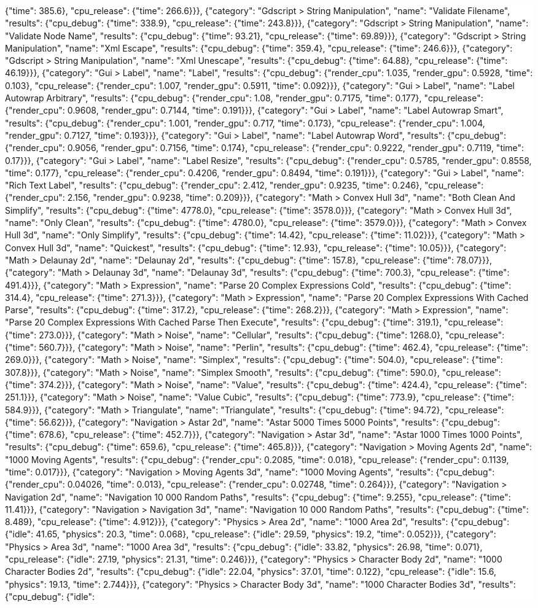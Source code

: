 {"time": 385.6}, "cpu_release": {"time": 266.6}}}, {"category": "Gdscript > String Manipulation", "name": "Validate Filename", "results": {"cpu_debug": {"time": 338.9}, "cpu_release": {"time": 243.8}}}, {"category": "Gdscript > String Manipulation", "name": "Validate Node Name", "results": {"cpu_debug": {"time": 93.21}, "cpu_release": {"time": 69.89}}}, {"category": "Gdscript > String Manipulation", "name": "Xml Escape", "results": {"cpu_debug": {"time": 359.4}, "cpu_release": {"time": 246.6}}}, {"category": "Gdscript > String Manipulation", "name": "Xml Unescape", "results": {"cpu_debug": {"time": 64.88}, "cpu_release": {"time": 46.19}}}, {"category": "Gui > Label", "name": "Label", "results": {"cpu_debug": {"render_cpu": 1.035, "render_gpu": 0.5928, "time": 0.103}, "cpu_release": {"render_cpu": 1.007, "render_gpu": 0.5911, "time": 0.092}}}, {"category": "Gui > Label", "name": "Label Autowrap Arbitrary", "results": {"cpu_debug": {"render_cpu": 1.08, "render_gpu": 0.7175, "time": 0.177}, "cpu_release": {"render_cpu": 0.9608, "render_gpu": 0.7144, "time": 0.191}}}, {"category": "Gui > Label", "name": "Label Autowrap Smart", "results": {"cpu_debug": {"render_cpu": 1.001, "render_gpu": 0.717, "time": 0.173}, "cpu_release": {"render_cpu": 1.004, "render_gpu": 0.7127, "time": 0.193}}}, {"category": "Gui > Label", "name": "Label Autowrap Word", "results": {"cpu_debug": {"render_cpu": 0.9056, "render_gpu": 0.7156, "time": 0.174}, "cpu_release": {"render_cpu": 0.9222, "render_gpu": 0.7119, "time": 0.17}}}, {"category": "Gui > Label", "name": "Label Resize", "results": {"cpu_debug": {"render_cpu": 0.5785, "render_gpu": 0.8558, "time": 0.177}, "cpu_release": {"render_cpu": 0.4206, "render_gpu": 0.8494, "time": 0.191}}}, {"category": "Gui > Label", "name": "Rich Text Label", "results": {"cpu_debug": {"render_cpu": 2.412, "render_gpu": 0.9235, "time": 0.246}, "cpu_release": {"render_cpu": 2.156, "render_gpu": 0.9238, "time": 0.209}}}, {"category": "Math > Convex Hull 3d", "name": "Both Clean And Simplify", "results": {"cpu_debug": {"time": 4778.0}, "cpu_release": {"time": 3578.0}}}, {"category": "Math > Convex Hull 3d", "name": "Only Clean", "results": {"cpu_debug": {"time": 4780.0}, "cpu_release": {"time": 3579.0}}}, {"category": "Math > Convex Hull 3d", "name": "Only Simplify", "results": {"cpu_debug": {"time": 14.42}, "cpu_release": {"time": 11.02}}}, {"category": "Math > Convex Hull 3d", "name": "Quickest", "results": {"cpu_debug": {"time": 12.93}, "cpu_release": {"time": 10.05}}}, {"category": "Math > Delaunay 2d", "name": "Delaunay 2d", "results": {"cpu_debug": {"time": 157.8}, "cpu_release": {"time": 78.07}}}, {"category": "Math > Delaunay 3d", "name": "Delaunay 3d", "results": {"cpu_debug": {"time": 700.3}, "cpu_release": {"time": 491.4}}}, {"category": "Math > Expression", "name": "Parse 20 Complex Expressions Cold", "results": {"cpu_debug": {"time": 314.4}, "cpu_release": {"time": 271.3}}}, {"category": "Math > Expression", "name": "Parse 20 Complex Expressions With Cached Parse", "results": {"cpu_debug": {"time": 317.2}, "cpu_release": {"time": 268.2}}}, {"category": "Math > Expression", "name": "Parse 20 Complex Expressions With Cached Parse Then Execute", "results": {"cpu_debug": {"time": 319.1}, "cpu_release": {"time": 273.0}}}, {"category": "Math > Noise", "name": "Cellular", "results": {"cpu_debug": {"time": 1268.0}, "cpu_release": {"time": 560.7}}}, {"category": "Math > Noise", "name": "Perlin", "results": {"cpu_debug": {"time": 462.4}, "cpu_release": {"time": 269.0}}}, {"category": "Math > Noise", "name": "Simplex", "results": {"cpu_debug": {"time": 504.0}, "cpu_release": {"time": 307.8}}}, {"category": "Math > Noise", "name": "Simplex Smooth", "results": {"cpu_debug": {"time": 590.0}, "cpu_release": {"time": 374.2}}}, {"category": "Math > Noise", "name": "Value", "results": {"cpu_debug": {"time": 424.4}, "cpu_release": {"time": 251.1}}}, {"category": "Math > Noise", "name": "Value Cubic", "results": {"cpu_debug": {"time": 773.9}, "cpu_release": {"time": 584.9}}}, {"category": "Math > Triangulate", "name": "Triangulate", "results": {"cpu_debug": {"time": 94.72}, "cpu_release": {"time": 56.62}}}, {"category": "Navigation > Astar 2d", "name": "Astar 5000 Times 5000 Points", "results": {"cpu_debug": {"time": 678.6}, "cpu_release": {"time": 452.7}}}, {"category": "Navigation > Astar 3d", "name": "Astar 1000 Times 1000 Points", "results": {"cpu_debug": {"time": 659.6}, "cpu_release": {"time": 465.8}}}, {"category": "Navigation > Moving Agents 2d", "name": "1000 Moving Agents", "results": {"cpu_debug": {"render_cpu": 0.2085, "time": 0.018}, "cpu_release": {"render_cpu": 0.1139, "time": 0.017}}}, {"category": "Navigation > Moving Agents 3d", "name": "1000 Moving Agents", "results": {"cpu_debug": {"render_cpu": 0.04026, "time": 0.013}, "cpu_release": {"render_cpu": 0.02748, "time": 0.264}}}, {"category": "Navigation > Navigation 2d", "name": "Navigation 10 000 Random Paths", "results": {"cpu_debug": {"time": 9.255}, "cpu_release": {"time": 11.41}}}, {"category": "Navigation > Navigation 3d", "name": "Navigation 10 000 Random Paths", "results": {"cpu_debug": {"time": 8.489}, "cpu_release": {"time": 4.912}}}, {"category": "Physics > Area 2d", "name": "1000 Area 2d", "results": {"cpu_debug": {"idle": 41.65, "physics": 20.3, "time": 0.068}, "cpu_release": {"idle": 29.59, "physics": 19.2, "time": 0.052}}}, {"category": "Physics > Area 3d", "name": "1000 Area 3d", "results": {"cpu_debug": {"idle": 33.82, "physics": 26.98, "time": 0.071}, "cpu_release": {"idle": 27.19, "physics": 21.31, "time": 0.246}}}, {"category": "Physics > Character Body 2d", "name": "1000 Character Bodies 2d", "results": {"cpu_debug": {"idle": 22.04, "physics": 37.01, "time": 0.122}, "cpu_release": {"idle": 15.6, "physics": 19.13, "time": 2.744}}}, {"category": "Physics > Character Body 3d", "name": "1000 Character Bodies 3d", "results": {"cpu_debug": {"idle":